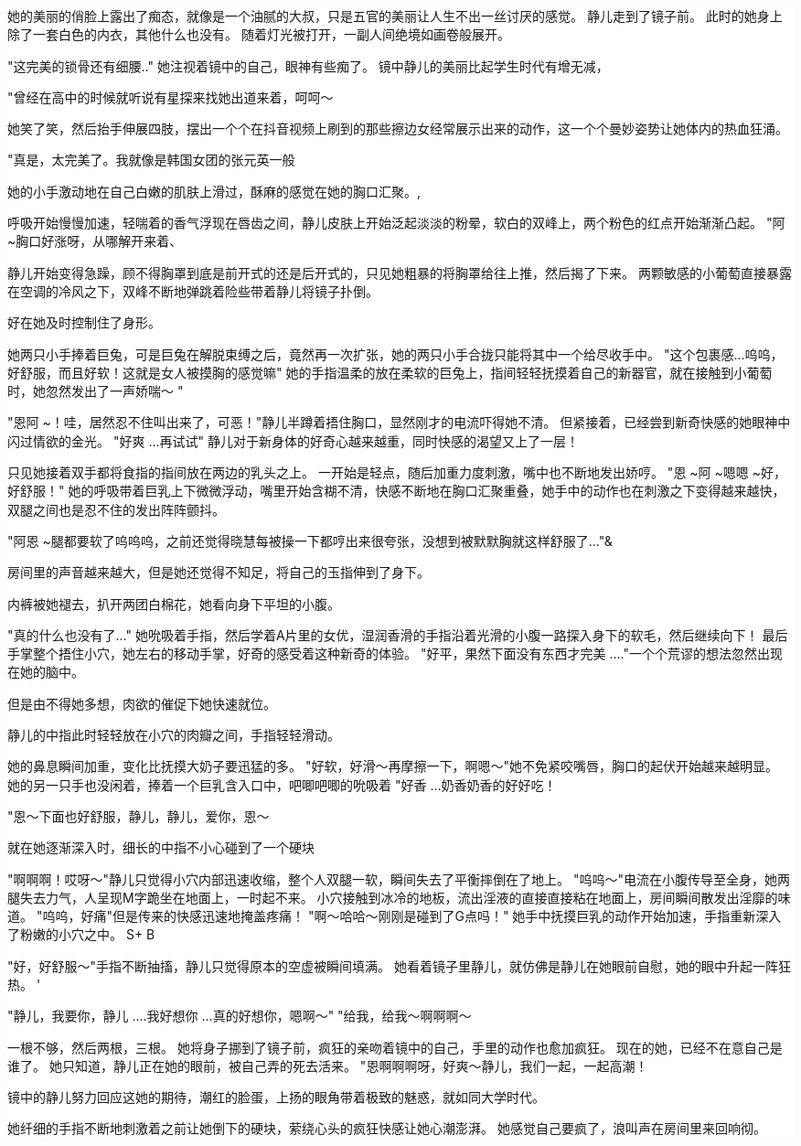 她的美丽的俏脸上露出了痴态，就像是一个油腻的大叔，只是五官的美丽让人生不出一丝讨厌的感觉。 静儿走到了镜子前。 此时的她身上除了一套白色的内衣，其他什么也没有。 随着灯光被打开，一副人间绝境如画卷般展开。

"这完美的锁骨还有细腰.." 她注视着镜中的自己，眼神有些痴了。 镜中静儿的美丽比起学生时代有增无减，

"曾经在高中的时候就听说有星探来找她出道来着，呵呵～

她笑了笑，然后抬手伸展四肢，摆出一个个在抖音视频上刷到的那些擦边女经常展示出来的动作，这一个个曼妙姿势让她体内的热血狂涌。

"真是，太完美了。我就像是韩国女团的张元英一般

她的小手激动地在自己白嫩的肌肤上滑过，酥麻的感觉在她的胸口汇聚。,

呼吸开始慢慢加速，轻喘着的香气浮现在唇齿之间，静儿皮肤上开始泛起淡淡的粉晕，软白的双峰上，两个粉色的红点开始渐渐凸起。 "阿 ~胸口好涨呀，从哪解开来着、

静儿开始变得急躁，顾不得胸罩到底是前开式的还是后开式的，只见她粗暴的将胸罩给往上推，然后揭了下来。 两颗敏感的小葡萄直接暴露在空调的冷风之下，双峰不断地弹跳着险些带着静儿将镜子扑倒。

好在她及时控制住了身形。

她两只小手捧着巨兔，可是巨兔在解脱束缚之后，竟然再一次扩张，她的两只小手合拢只能将其中一个给尽收手中。 "这个包裹感...呜呜，好舒服，而且好软！这就是女人被摸胸的感觉嘛" 她的手指温柔的放在柔软的巨兔上，指间轻轻抚摸着自己的新器官，就在接触到小葡萄时，她忽然发出了一声娇喘～ "

"恩阿 ~！哇，居然忍不住叫出来了，可恶！"静儿半蹲着捂住胸口，显然刚才的电流吓得她不清。 但紧接着，已经尝到新奇快感的她眼神中闪过情欲的金光。 "好爽 ...再试试" 静儿对于新身体的好奇心越来越重，同时快感的渴望又上了一层！

只见她接着双手都将食指的指间放在两边的乳头之上。 一开始是轻点，随后加重力度刺激，嘴中也不断地发出娇哼。 "恩 ~阿 ~嗯嗯 ~好，好舒服！" 她的呼吸带着巨乳上下微微浮动，嘴里开始含糊不清，快感不断地在胸口汇聚重叠，她手中的动作也在刺激之下变得越来越快，双腿之间也是忍不住的发出阵阵颤抖。

"阿恩 ~腿都要软了呜呜呜，之前还觉得晓慧每被操一下都哼出来很夸张，没想到被默默胸就这样舒服了..."&

房间里的声音越来越大，但是她还觉得不知足，将自己的玉指伸到了身下。

内裤被她褪去，扒开两团白棉花，她看向身下平坦的小腹。

"真的什么也没有了..." 她吮吸着手指，然后学着A片里的女优，湿润香滑的手指沿着光滑的小腹一路探入身下的软毛，然后继续向下！ 最后手掌整个捂住小穴，她左右的移动手掌，好奇的感受着这种新奇的体验。 "好平，果然下面没有东西才完美 ...."一个个荒谬的想法忽然出现在她的脑中。

但是由不得她多想，肉欲的催促下她快速就位。

静儿的中指此时轻轻放在小穴的肉瓣之间，手指轻轻滑动。

她的鼻息瞬间加重，变化比抚摸大奶子要迅猛的多。 "好软，好滑～再摩擦一下，啊嗯～"她不免紧咬嘴唇，胸口的起伏开始越来越明显。 她的另一只手也没闲着，捧着一个巨乳含入口中，吧唧吧唧的吮吸着 "好香 ...奶香奶香的好好吃！

"恩～下面也好舒服，静儿，静儿，爱你，恩～

就在她逐渐深入时，细长的中指不小心碰到了一个硬块

"啊啊啊！哎呀～"静儿只觉得小穴内部迅速收缩，整个人双腿一软，瞬间失去了平衡摔倒在了地上。 "呜呜～"电流在小腹传导至全身，她两腿失去力气，人呈现M字跪坐在地面上，一时起不来。 小穴接触到冰冷的地板，流出淫液的直接直接粘在地面上，房间瞬间散发出淫靡的味道。 "呜呜，好痛"但是传来的快感迅速地掩盖疼痛！ "啊～哈哈～刚刚是碰到了G点吗！" 她手中抚摸巨乳的动作开始加速，手指重新深入了粉嫩的小穴之中。 S+ B

"好，好舒服～"手指不断抽搐，静儿只觉得原本的空虚被瞬间填满。 她看着镜子里静儿，就仿佛是静儿在她眼前自慰，她的眼中升起一阵狂热。 '

"静儿，我要你，静儿 ....我好想你 ...真的好想你，嗯啊～" "给我，给我～啊啊啊～

一根不够，然后两根，三根。 她将身子挪到了镜子前，疯狂的亲吻着镜中的自己，手里的动作也愈加疯狂。 现在的她，已经不在意自己是谁了。 她只知道，静儿正在她的眼前，被自己弄的死去活来。 "恩啊啊啊呀，好爽～静儿，我们一起，一起高潮！

镜中的静儿努力回应这她的期待，潮红的脸蛋，上扬的眼角带着极致的魅惑，就如同大学时代。

她纤细的手指不断地刺激着之前让她倒下的硬块，萦绕心头的疯狂快感让她心潮澎湃。 她感觉自己要疯了，浪叫声在房间里来回响彻。
